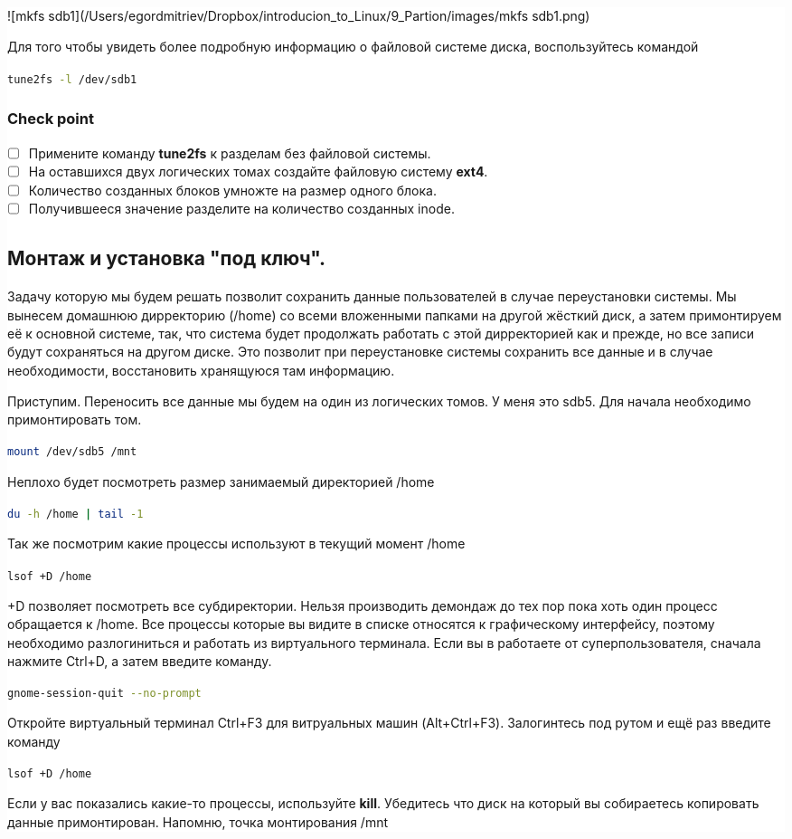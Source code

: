 ![mkfs sdb1](/Users/egordmitriev/Dropbox/introducion_to_Linux/9_Partion/images/mkfs sdb1.png)

Для того чтобы увидеть более подробную информацию о файловой системе диска, воспользуйтесь командой 

```bash
tune2fs -l /dev/sdb1
```

### Check point

- [ ] Примените команду **tune2fs** к разделам без файловой системы.
- [ ] На оставшихся двух логических томах создайте файловую систему **ext4**.
- [ ]  Количество созданных блоков умножте на размер одного блока.
- [ ] Получившееся значение разделите на количество созданных inode.

## Монтаж и установка "под ключ".

Задачу которую мы будем решать позволит сохранить данные пользователей в случае переустановки системы. Мы вынесем домашнюю дирректорию (/home) со всеми вложенными папками на другой жёсткий диск, а затем примонтируем её к основной системе, так, что система будет продолжать работать с этой дирректорией как и прежде, но все записи будут сохраняться на другом диске. Это позволит при переустановке системы сохранить все данные и в случае необходимости, восстановить хранящуюся там информацию. 

Приступим. Переносить все данные мы будем на один из логических томов. У меня это sdb5. Для начала необходимо примонтировать том.

```bash
mount /dev/sdb5 /mnt
```

Неплохо будет посмотреть размер занимаемый директорией /home

```bash
du -h /home | tail -1
```

Так же посмотрим какие процессы используют в текущий момент /home

```bash
lsof +D /home
```

+D позволяет посмотреть все субдиректории. Нельзя производить демондаж до тех пор пока хоть один процесс обращается к /home. Все процессы которые вы видите в списке относятся к графическому интерфейсу, поэтому необходимо разлогиниться и работать из виртуального терминала. Если вы в работаете от суперпользователя, сначала нажмите Ctrl+D, а затем введите команду.

```bash
gnome-session-quit --no-prompt
```

Откройте виртуальный терминал Ctrl+F3 для витруальных машин (Alt+Ctrl+F3). Залогинтесь под рутом и ещё раз введите команду 

```bash
lsof +D /home
```

Если у вас показались какие-то процессы, используйте **kill**. Убедитесь что диск на который вы собираетесь копировать данные примонтирован. Напомню, точка монтирования /mnt
